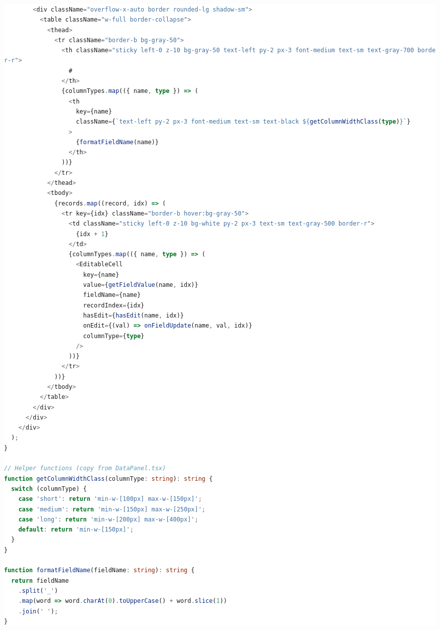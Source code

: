 ```typescript
        <div className="overflow-x-auto border rounded-lg shadow-sm">
          <table className="w-full border-collapse">
            <thead>
              <tr className="border-b bg-gray-50">
                <th className="sticky left-0 z-10 bg-gray-50 text-left py-2 px-3 font-medium text-sm text-gray-700 border-r">
                  #
                </th>
                {columnTypes.map(({ name, type }) => (
                  <th
                    key={name}
                    className={`text-left py-2 px-3 font-medium text-sm text-black ${getColumnWidthClass(type)}`}
                  >
                    {formatFieldName(name)}
                  </th>
                ))}
              </tr>
            </thead>
            <tbody>
              {records.map((record, idx) => (
                <tr key={idx} className="border-b hover:bg-gray-50">
                  <td className="sticky left-0 z-10 bg-white py-2 px-3 text-sm text-gray-500 border-r">
                    {idx + 1}
                  </td>
                  {columnTypes.map(({ name, type }) => (
                    <EditableCell
                      key={name}
                      value={getFieldValue(name, idx)}
                      fieldName={name}
                      recordIndex={idx}
                      hasEdit={hasEdit(name, idx)}
                      onEdit={(val) => onFieldUpdate(name, val, idx)}
                      columnType={type}
                    />
                  ))}
                </tr>
              ))}
            </tbody>
          </table>
        </div>
      </div>
    </div>
  );
}

// Helper functions (copy from DataPanel.tsx)
function getColumnWidthClass(columnType: string): string {
  switch (columnType) {
    case 'short': return 'min-w-[100px] max-w-[150px]';
    case 'medium': return 'min-w-[150px] max-w-[250px]';
    case 'long': return 'min-w-[200px] max-w-[400px]';
    default: return 'min-w-[150px]';
  }
}

function formatFieldName(fieldName: string): string {
  return fieldName
    .split('_')
    .map(word => word.charAt(0).toUpperCase() + word.slice(1))
    .join(' ');
}
```